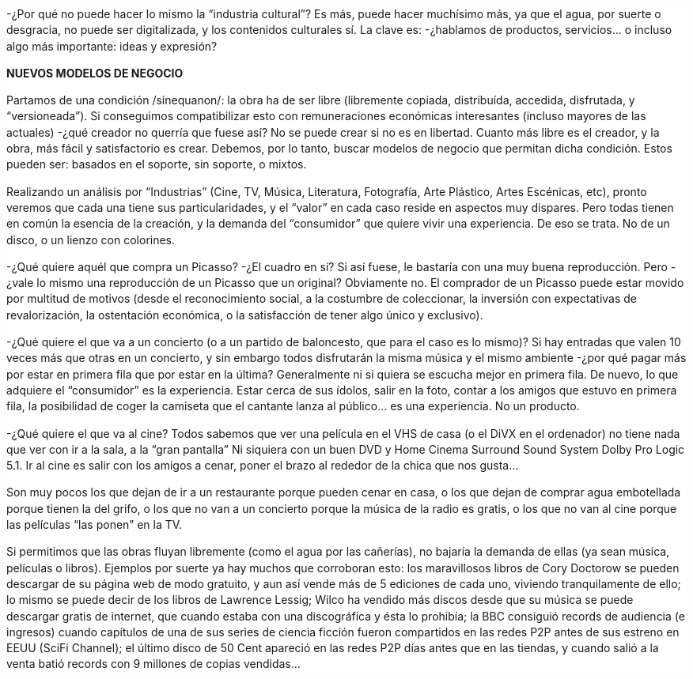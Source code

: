 -¿Por qué no puede hacer lo mismo la &#8220;industria cultural&#8221;? Es más, puede hacer muchí­simo más, ya que el agua, por suerte o desgracia, no puede ser digitalizada, y los contenidos culturales sí­. La clave es: -¿hablamos de productos, servicios&#8230; o incluso algo más importante: ideas y expresión?

**NUEVOS MODELOS DE NEGOCIO**

Partamos de una condición /sinequanon/: la obra ha de ser libre (libremente copiada, distribuí­da, accedida, disfrutada, y &#8220;versioneada&#8221;). Si conseguimos compatibilizar esto con remuneraciones económicas interesantes (incluso mayores de las actuales) -¿qué creador no querrí­a que fuese así­? No se puede crear si no es en libertad. Cuanto más libre es el creador, y la obra, más fácil y satisfactorio es crear. Debemos, por lo tanto, buscar modelos de negocio que permitan dicha condición. Estos pueden ser: basados en el soporte, sin soporte, o mixtos.
  
Realizando un análisis por &#8220;Industrias&#8221; (Cine, TV, Música, Literatura, Fotografí­a, Arte Plástico, Artes Escénicas, etc), pronto veremos que cada una tiene sus particularidades, y el &#8220;valor&#8221; en cada caso reside en aspectos muy dispares. Pero todas tienen en común la esencia de la creación, y la demanda del &#8220;consumidor&#8221; que quiere vivir una experiencia. De eso se trata. No de un disco, o un lienzo con colorines.
  
-¿Qué quiere aquél que compra un Picasso? -¿El cuadro en sí­? Si así­ fuese, le bastarí­a con una muy buena reproducción. Pero -¿vale lo mismo una reproducción de un Picasso que un original? Obviamente no. El comprador de un Picasso puede estar movido por multitud de motivos (desde el reconocimiento social, a la costumbre de coleccionar, la inversión con expectativas de revalorización, la ostentación económica, o la satisfacción de tener algo único y exclusivo).
  
-¿Qué quiere el que va a un concierto (o a un partido de baloncesto, que para el caso es lo mismo)? Si hay entradas que valen 10 veces más que otras en un concierto, y sin embargo todos disfrutarán la misma música y el mismo ambiente -¿por qué pagar más por estar en primera fila que por estar en la última? Generalmente ni si quiera se escucha mejor en primera fila. De nuevo, lo que adquiere el &#8220;consumidor&#8221; es la experiencia. Estar cerca de sus í­dolos, salir en la foto, contar a los amigos que estuvo en primera fila, la posibilidad de coger la camiseta que el cantante lanza al público&#8230; es una experiencia. No un producto.
  
-¿Qué quiere el que va al cine? Todos sabemos que ver una pelí­cula en el VHS de casa (o el DiVX en el ordenador) no tiene nada que ver con ir a la sala, a la &#8220;gran pantalla&#8221; Ni siquiera con un buen DVD y Home Cinema Surround Sound System Dolby Pro Logic 5.1. Ir al cine es salir con los amigos a cenar, poner el brazo al rededor de la chica que nos gusta&#8230;
  
Son muy pocos los que dejan de ir a un restaurante porque pueden cenar en casa, o los que dejan de comprar agua embotellada porque tienen la del grifo, o los que no van a un concierto porque la música de la radio es gratis, o los que no van al cine porque las pelí­culas &#8220;las ponen&#8221; en la TV.
  
Si permitimos que las obras fluyan libremente (como el agua por las cañerí­as), no bajarí­a la demanda de ellas (ya sean música, pelí­culas o libros). Ejemplos por suerte ya hay muchos que corroboran esto: los maravillosos libros de Cory Doctorow se pueden descargar de su página web de modo gratuito, y aun así­ vende más de 5 ediciones de cada uno, viviendo tranquilamente de ello; lo mismo se puede decir de los libros de Lawrence Lessig; Wilco ha vendido más discos desde que su música se puede descargar gratis de internet, que cuando estaba con una discográfica y ésta lo prohibí­a; la BBC consiguió records de audiencia (e ingresos) cuando capí­tulos de una de sus series de ciencia ficción fueron compartidos en las redes P2P antes de sus estreno en EEUU (SciFi Channel); el último disco de 50 Cent apareció en las redes P2P dí­as antes que en las tiendas, y cuando salió a la venta batió records con 9 millones de copias vendidas&#8230;
  
